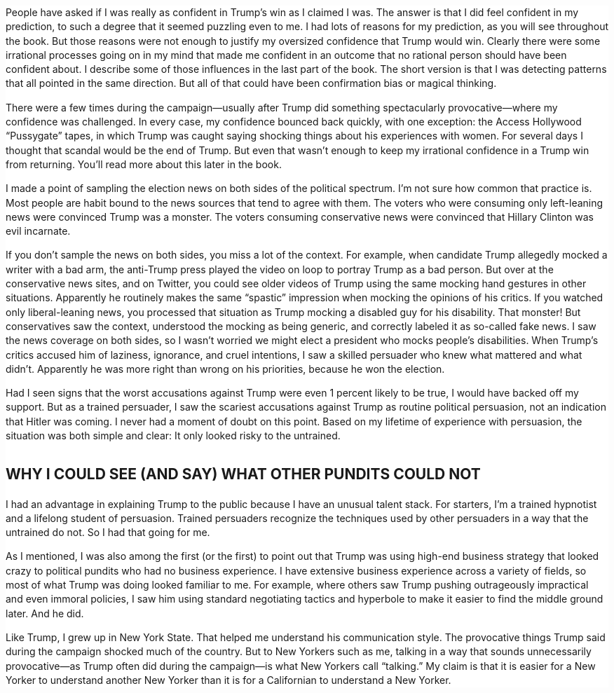 People have asked if I was really as confident in Trump’s win as I claimed I was. The answer is that I did feel confident in my prediction, to such a degree that it seemed puzzling even to me. I had lots of reasons for my prediction, as you will see throughout the book. But those reasons were not enough to justify my oversized confidence that Trump would win. Clearly there were some irrational processes going on in my mind that made me confident in an outcome that no rational person should have been confident about. I describe some of those influences in the last part of the book. The short version is that I was detecting patterns that all pointed in the same direction. But all of that could have been confirmation bias or magical thinking.

There were a few times during the campaign—usually after Trump did something spectacularly provocative—where my confidence was challenged. In every case, my confidence bounced back quickly, with one exception: the Access Hollywood “Pussygate” tapes, in which Trump was caught saying shocking things about his experiences with women. For several days I thought that scandal would be the end of Trump. But even that wasn’t enough to keep my irrational confidence in a Trump win from returning. You’ll read more about this later in the book.

I made a point of sampling the election news on both sides of the political spectrum. I’m not sure how common that practice is. Most people are habit bound to the news sources that tend to agree with them. The voters who were consuming only left-leaning news were convinced Trump was a monster. The voters consuming conservative news were convinced that Hillary Clinton was evil incarnate.

If you don’t sample the news on both sides, you miss a lot of the context. For example, when candidate Trump allegedly mocked a writer with a bad arm, the anti-Trump press played the video on loop to portray Trump as a bad person. But over at the conservative news sites, and on Twitter, you could see older videos of Trump using the same mocking hand gestures in other situations. Apparently he routinely makes the same “spastic” impression when mocking the opinions of his critics. If you watched only liberal-leaning news, you processed that situation as Trump mocking a disabled guy for his disability. That monster! But conservatives saw the context, understood the mocking as being generic, and correctly labeled it as so-called fake news. I saw the news coverage on both sides, so I wasn’t worried we might elect a president who mocks people’s disabilities. When Trump’s critics accused him of laziness, ignorance, and cruel intentions, I saw a skilled persuader who knew what mattered and what didn’t. Apparently he was more right than wrong on his priorities, because he won the election.

Had I seen signs that the worst accusations against Trump were even 1 percent likely to be true, I would have backed off my support. But as a trained persuader, I saw the scariest accusations against Trump as routine political persuasion, not an indication that Hitler was coming. I never had a moment of doubt on this point. Based on my lifetime of experience with persuasion, the situation was both simple and clear: It only looked risky to the untrained.

## WHY I COULD SEE (AND SAY) WHAT OTHER PUNDITS COULD NOT

I had an advantage in explaining Trump to the public because I have an unusual talent stack. For starters, I’m a trained hypnotist and a lifelong student of persuasion. Trained persuaders recognize the techniques used by other persuaders in a way that the untrained do not. So I had that going for me.

As I mentioned, I was also among the first (or the first) to point out that Trump was using high-end business strategy that looked crazy to political pundits who had no business experience. I have extensive business experience across a variety of fields, so most of what Trump was doing looked familiar to me. For example, where others saw Trump pushing outrageously impractical and even immoral policies, I saw him using standard negotiating tactics and hyperbole to make it easier to find the middle ground later. And he did.

Like Trump, I grew up in New York State. That helped me understand his communication style. The provocative things Trump said during the campaign shocked much of the country. But to New Yorkers such as me, talking in a way that sounds unnecessarily provocative—as Trump often did during the campaign—is what New Yorkers call “talking.” My claim is that it is easier for a New Yorker to understand another New Yorker than it is for a Californian to understand a New Yorker.
